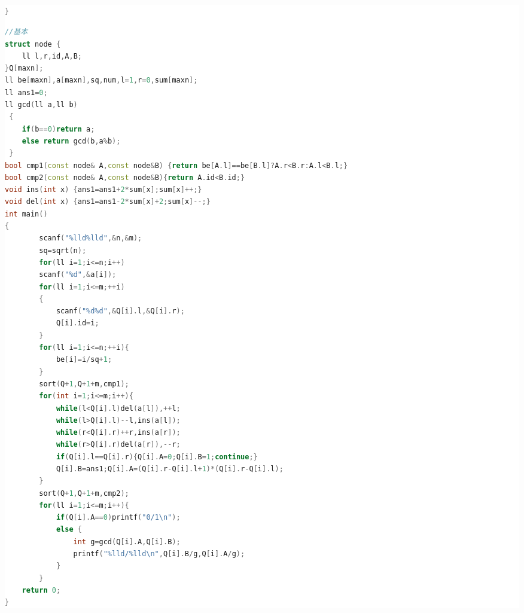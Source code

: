 ```cpp
}
```

```cpp
//基本
struct node {
    ll l,r,id,A,B;
}Q[maxn];
ll be[maxn],a[maxn],sq,num,l=1,r=0,sum[maxn];
ll ans1=0;
ll gcd(ll a,ll b)
 {
 	if(b==0)return a;
 	else return gcd(b,a%b);
 }
bool cmp1(const node& A,const node&B) {return be[A.l]==be[B.l]?A.r<B.r:A.l<B.l;}
bool cmp2(const node& A,const node&B){return A.id<B.id;}
void ins(int x) {ans1=ans1+2*sum[x];sum[x]++;}
void del(int x) {ans1=ans1-2*sum[x]+2;sum[x]--;}
int main()
{
        scanf("%lld%lld",&n,&m);
        sq=sqrt(n);
        for(ll i=1;i<=n;i++)
        scanf("%d",&a[i]);
        for(ll i=1;i<=m;++i)
		{
            scanf("%d%d",&Q[i].l,&Q[i].r);
            Q[i].id=i;
        }
        for(ll i=1;i<=n;++i){
        	be[i]=i/sq+1;
		}
		sort(Q+1,Q+1+m,cmp1);
        for(int i=1;i<=m;i++){
		    while(l<Q[i].l)del(a[l]),++l;
            while(l>Q[i].l)--l,ins(a[l]);
            while(r<Q[i].r)++r,ins(a[r]);
            while(r>Q[i].r)del(a[r]),--r;
            if(Q[i].l==Q[i].r){Q[i].A=0;Q[i].B=1;continue;}
			Q[i].B=ans1;Q[i].A=(Q[i].r-Q[i].l+1)*(Q[i].r-Q[i].l);
        }
        sort(Q+1,Q+1+m,cmp2);
        for(ll i=1;i<=m;i++){
        	if(Q[i].A==0)printf("0/1\n");
        	else {
        		int g=gcd(Q[i].A,Q[i].B);
        	    printf("%lld/%lld\n",Q[i].B/g,Q[i].A/g);
			}
		}
    return 0;
}
```
